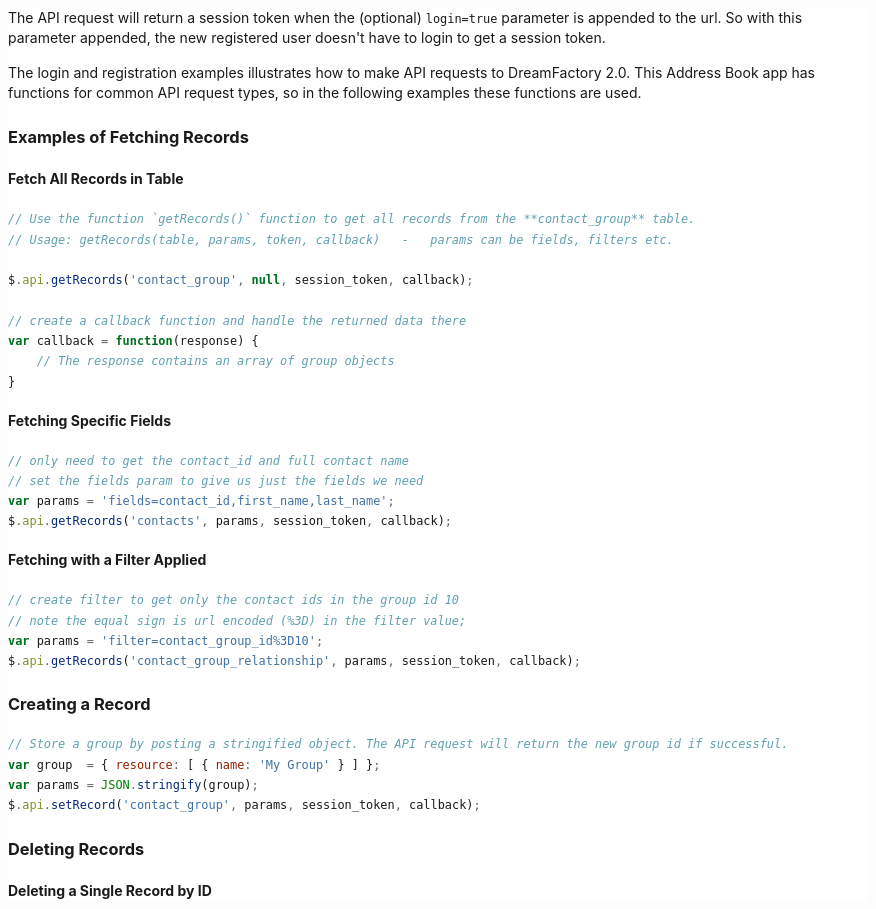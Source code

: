 The API request will return a session token when the (optional) `login=true` parameter is appended to the url. So with this parameter appended, the new registered user doesn't have to login to get a session token.

The login and registration examples illustrates how to make API requests to DreamFactory 2.0. This Address Book app has functions for common API request types, so in the following examples these functions are used.

### Examples of Fetching Records

#### Fetch All Records in Table

``` javascript
// Use the function `getRecords()` function to get all records from the **contact_group** table.
// Usage: getRecords(table, params, token, callback)   -   params can be fields, filters etc.

$.api.getRecords('contact_group', null, session_token, callback);

// create a callback function and handle the returned data there
var callback = function(response) {
    // The response contains an array of group objects
}
```

#### Fetching Specific Fields

``` javascript
// only need to get the contact_id and full contact name
// set the fields param to give us just the fields we need
var params = 'fields=contact_id,first_name,last_name';
$.api.getRecords('contacts', params, session_token, callback);
```

#### Fetching with a Filter Applied

``` javascript
// create filter to get only the contact ids in the group id 10
// note the equal sign is url encoded (%3D) in the filter value;
var params = 'filter=contact_group_id%3D10';
$.api.getRecords('contact_group_relationship', params, session_token, callback);
```

### Creating a Record

``` javascript
// Store a group by posting a stringified object. The API request will return the new group id if successful.
var group  = { resource: [ { name: 'My Group' } ] };
var params = JSON.stringify(group);
$.api.setRecord('contact_group', params, session_token, callback);
```

### Deleting Records

#### Deleting a Single Record by ID

